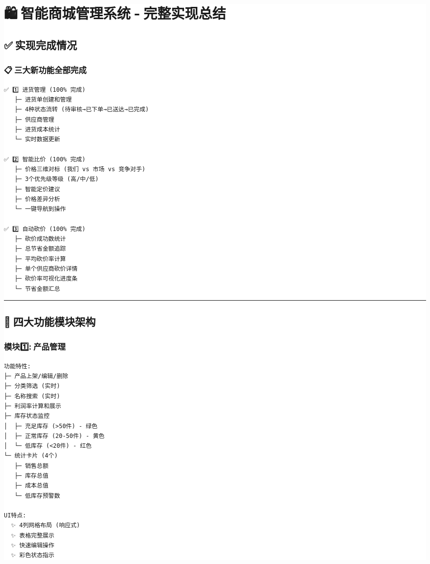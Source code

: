 # 🛍️ 智能商城管理系统 - 完整实现总结

## ✅ 实现完成情况

### 📋 三大新功能全部完成

```
✅ 1️⃣ 进货管理 (100% 完成)
   ├─ 进货单创建和管理
   ├─ 4种状态流转 (待审核→已下单→已送达→已完成)
   ├─ 供应商管理
   ├─ 进货成本统计
   └─ 实时数据更新

✅ 2️⃣ 智能比价 (100% 完成)
   ├─ 价格三维对标 (我们 vs 市场 vs 竞争对手)
   ├─ 3个优先级等级 (高/中/低)
   ├─ 智能定价建议
   ├─ 价格差异分析
   └─ 一键导航到操作

✅ 3️⃣ 自动砍价 (100% 完成)
   ├─ 砍价成功数统计
   ├─ 总节省金额追踪
   ├─ 平均砍价率计算
   ├─ 单个供应商砍价详情
   ├─ 砍价率可视化进度条
   └─ 节省金额汇总
```

---

## 🎯 四大功能模块架构

### 模块1️⃣: 产品管理

```
功能特性:
├─ 产品上架/编辑/删除
├─ 分类筛选 (实时)
├─ 名称搜索 (实时)
├─ 利润率计算和展示
├─ 库存状态监控
│  ├─ 充足库存 (>50件) - 绿色
│  ├─ 正常库存 (20-50件) - 黄色
│  └─ 低库存 (<20件) - 红色
└─ 统计卡片 (4个)
   ├─ 销售总额
   ├─ 库存总值
   ├─ 成本总值
   └─ 低库存预警数

UI特点:
  ✨ 4列网格布局 (响应式)
  ✨ 表格完整展示
  ✨ 快速编辑操作
  ✨ 彩色状态指示
```
